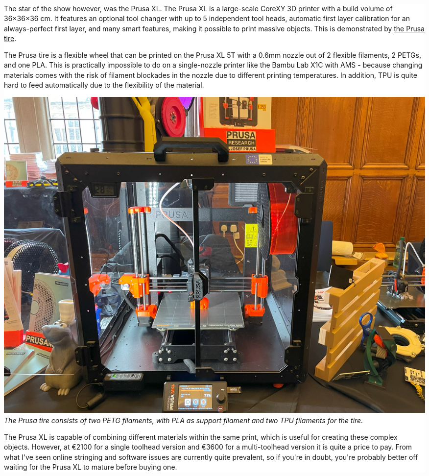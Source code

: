 The star of the show however, was the Prusa XL. The Prusa XL is a large-scale CoreXY 3D printer with a build volume of 36×36×36 cm. It features an optional tool changer with up to 5 independent tool heads, automatic first layer calibration for an always-perfect first layer, and many smart features, making it possible to print massive objects. This is demonstrated by [the Prusa tire](https://www.printables.com/model/635018-prusa-tire-wheel). 

The Prusa tire is a flexible wheel that can be printed on the Prusa XL 5T with a 0.6mm nozzle out of 2 flexible filaments, 2 PETGs, and one PLA. This is practically impossible to do on a single-nozzle printer like the Bambu Lab X1C with AMS - because changing materials comes with the risk of filament blockades in the nozzle due to different printing temperatures. In addition, TPU is quite hard to feed automatically due to the flexibility of the material. 

![The Prusa tire](/images/blog/2023-12-07-smrrf-2023/prusa-2.jpg)
*The Prusa tire consists of two PETG filaments, with PLA as support filament and two TPU filaments for the tire.*

The Prusa XL is capable of combining different materials within the same print, which is useful for creating these complex objects. However, at €2100 for a single toolhead version and €3600 for a multi-toolhead version it is quite a price to pay. From what I've seen online stringing and software issues are currently quite prevalent, so if you're in doubt, you're probably better off waiting for the Prusa XL to mature before buying one.
